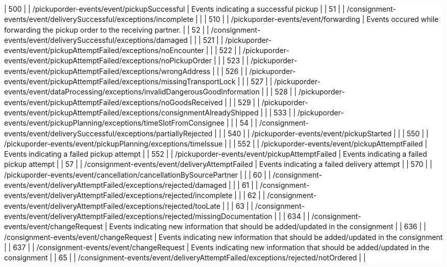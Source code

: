 | 500  |                  | /pickuporder-events/event/pickupSuccessful                                               | Events indicating a successful pickup                                                              |
| 51   |                  | /consignment-events/event/deliverySuccessful/exceptions/incomplete                       |                                                                                                    |
| 510  |                  | /pickuporder-events/event/forwarding                                                     | Events occured while forwarding the pickup order to the receiving partner.                         |
| 52   |                  | /consignment-events/event/deliverySuccessful/exceptions/damaged                          |                                                                                                    |
| 521  |                  | /pickuporder-events/event/pickupAttemptFailed/exceptions/noEncounter                     |                                                                                                    |
| 522  |                  | /pickuporder-events/event/pickupAttemptFailed/exceptions/noPickupOrder                   |                                                                                                    |
| 523  |                  | /pickuporder-events/event/pickupAttemptFailed/exceptions/wrongAddress                    |                                                                                                    |
| 526  |                  | /pickuporder-events/event/pickupAttemptFailed/exceptions/missingTransportLock            |                                                                                                    |
| 527  |                  | /pickuporder-events/event/dataProcessing/exceptions/invalidDangerousGoodInformation      |                                                                                                    |
| 528  |                  | /pickuporder-events/event/pickupAttemptFailed/exceptions/noGoodsReceived                 |                                                                                                    |
| 529  |                  | /pickuporder-events/event/pickupAttemptFailed/exceptions/consignmentAlreadyShipped       |                                                                                                    |
| 533  |                  | /pickuporder-events/event/pickupPlanning/exceptions/timeSlotFromConsignee                |                                                                                                    |
| 54   |                  | /consignment-events/event/deliverySuccessful/exceptions/partiallyRejected                |                                                                                                    |
| 540  |                  | /pickuporder-events/event/pickupStarted                                                  |                                                                                                    |
| 550  |                  | /pickuporder-events/event/pickupPlanning/exceptions/timeIssue                            |                                                                                                    |
| 552  |                  | /pickuporder-events/event/pickupAttemptFailed                                            | Events indicating a failed pickup attempt                                                          |
| 552  |                  | /pickuporder-events/event/pickupAttemptFailed                                            | Events indicating a failed pickup attempt                                                          |
| 57   |                  | /consignment-events/event/deliveryAttemptFailed                                          | Events indicating a failed delivery attempt                                                        |
| 570  |                  | /pickuporder-events/event/cancellation/cancellationBySourcePartner                       |                                                                                                    |
| 60   |                  | /consignment-events/event/deliveryAttemptFailed/exceptions/rejected/damaged              |                                                                                                    |
| 61   |                  | /consignment-events/event/deliveryAttemptFailed/exceptions/rejected/incomplete           |                                                                                                    |
| 62   |                  | /consignment-events/event/deliveryAttemptFailed/exceptions/rejected/tooLate              |                                                                                                    |
| 63   |                  | /consignment-events/event/deliveryAttemptFailed/exceptions/rejected/missingDocumentation |                                                                                                    |
| 634  |                  | /consignment-events/event/changeRequest                                                  | Events indicating new information that should be added/updated in the consignment                  |
| 636  |                  | /consignment-events/event/changeRequest                                                  | Events indicating new information that should be added/updated in the consignment                  |
| 637  |                  | /consignment-events/event/changeRequest                                                  | Events indicating new information that should be added/updated in the consignment                  |
| 65   |                  | /consignment-events/event/deliveryAttemptFailed/exceptions/rejected/notOrdered           |                                                                                                    |